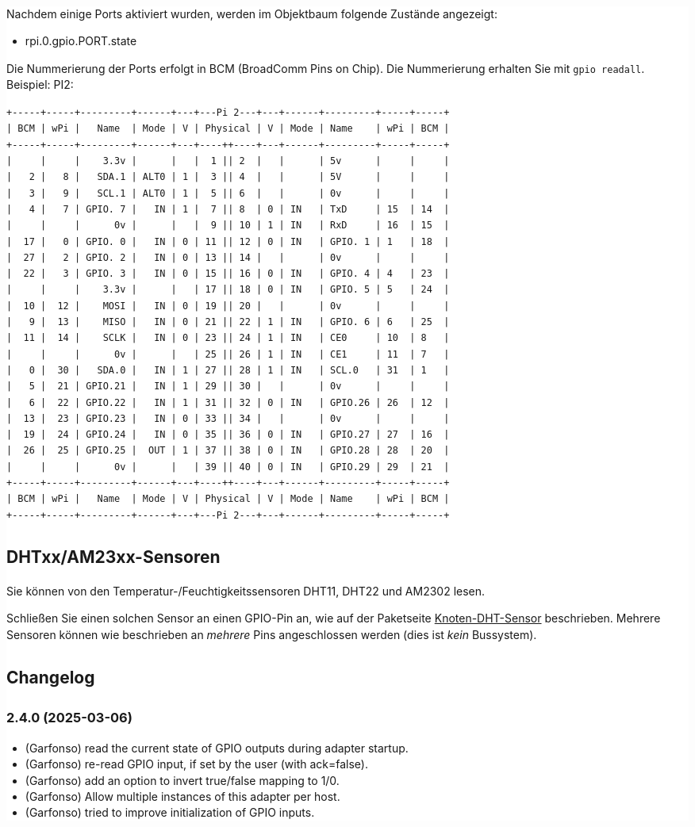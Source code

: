 Nachdem einige Ports aktiviert wurden, werden im Objektbaum folgende Zustände angezeigt:

- rpi.0.gpio.PORT.state

Die Nummerierung der Ports erfolgt in BCM (BroadComm Pins on Chip). Die Nummerierung erhalten Sie mit ```gpio readall```.
Beispiel: PI2:

```
+-----+-----+---------+------+---+---Pi 2---+---+------+---------+-----+-----+
| BCM | wPi |   Name  | Mode | V | Physical | V | Mode | Name    | wPi | BCM |
+-----+-----+---------+------+---+----++----+---+------+---------+-----+-----+
|     |     |    3.3v |      |   |  1 || 2  |   |      | 5v      |     |     |
|   2 |   8 |   SDA.1 | ALT0 | 1 |  3 || 4  |   |      | 5V      |     |     |
|   3 |   9 |   SCL.1 | ALT0 | 1 |  5 || 6  |   |      | 0v      |     |     |
|   4 |   7 | GPIO. 7 |   IN | 1 |  7 || 8  | 0 | IN   | TxD     | 15  | 14  |
|     |     |      0v |      |   |  9 || 10 | 1 | IN   | RxD     | 16  | 15  |
|  17 |   0 | GPIO. 0 |   IN | 0 | 11 || 12 | 0 | IN   | GPIO. 1 | 1   | 18  |
|  27 |   2 | GPIO. 2 |   IN | 0 | 13 || 14 |   |      | 0v      |     |     |
|  22 |   3 | GPIO. 3 |   IN | 0 | 15 || 16 | 0 | IN   | GPIO. 4 | 4   | 23  |
|     |     |    3.3v |      |   | 17 || 18 | 0 | IN   | GPIO. 5 | 5   | 24  |
|  10 |  12 |    MOSI |   IN | 0 | 19 || 20 |   |      | 0v      |     |     |
|   9 |  13 |    MISO |   IN | 0 | 21 || 22 | 1 | IN   | GPIO. 6 | 6   | 25  |
|  11 |  14 |    SCLK |   IN | 0 | 23 || 24 | 1 | IN   | CE0     | 10  | 8   |
|     |     |      0v |      |   | 25 || 26 | 1 | IN   | CE1     | 11  | 7   |
|   0 |  30 |   SDA.0 |   IN | 1 | 27 || 28 | 1 | IN   | SCL.0   | 31  | 1   |
|   5 |  21 | GPIO.21 |   IN | 1 | 29 || 30 |   |      | 0v      |     |     |
|   6 |  22 | GPIO.22 |   IN | 1 | 31 || 32 | 0 | IN   | GPIO.26 | 26  | 12  |
|  13 |  23 | GPIO.23 |   IN | 0 | 33 || 34 |   |      | 0v      |     |     |
|  19 |  24 | GPIO.24 |   IN | 0 | 35 || 36 | 0 | IN   | GPIO.27 | 27  | 16  |
|  26 |  25 | GPIO.25 |  OUT | 1 | 37 || 38 | 0 | IN   | GPIO.28 | 28  | 20  |
|     |     |      0v |      |   | 39 || 40 | 0 | IN   | GPIO.29 | 29  | 21  |
+-----+-----+---------+------+---+----++----+---+------+---------+-----+-----+
| BCM | wPi |   Name  | Mode | V | Physical | V | Mode | Name    | wPi | BCM |
+-----+-----+---------+------+---+---Pi 2---+---+------+---------+-----+-----+
```

## DHTxx/AM23xx-Sensoren
Sie können von den Temperatur-/Feuchtigkeitssensoren DHT11, DHT22 und AM2302 lesen.

Schließen Sie einen solchen Sensor an einen GPIO-Pin an, wie auf der Paketseite [Knoten-DHT-Sensor](https://www.npmjs.com/package/node-dht-sensor) beschrieben. Mehrere Sensoren können wie beschrieben an *mehrere* Pins angeschlossen werden (dies ist *kein* Bussystem).

## Changelog


### 2.4.0 (2025-03-06)
* (Garfonso) read the current state of GPIO outputs during adapter startup.
* (Garfonso) re-read GPIO input, if set by the user (with ack=false).
* (Garfonso) add an option to invert true/false mapping to 1/0.
* (Garfonso) Allow multiple instances of this adapter per host.
* (Garfonso) tried to improve initialization of GPIO inputs.

